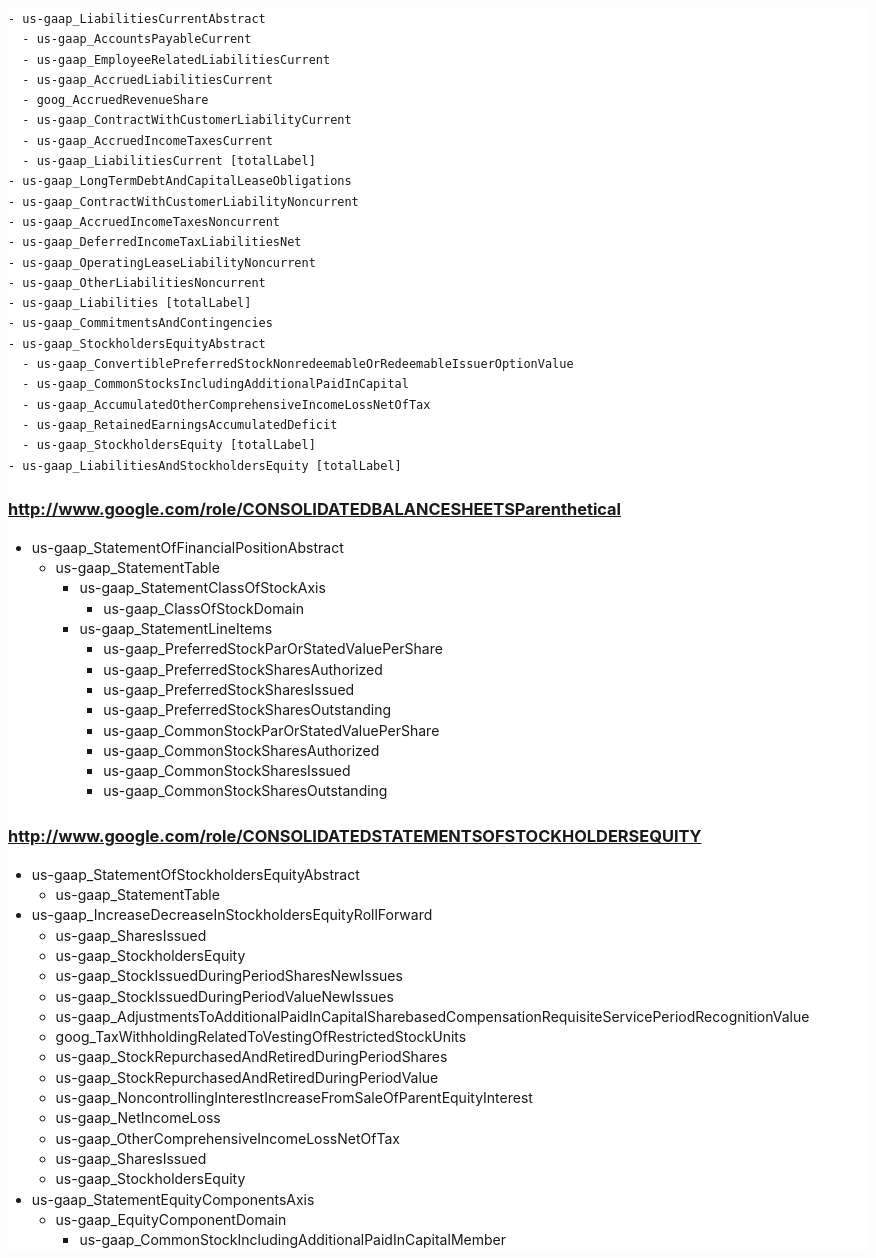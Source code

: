     - us-gaap_LiabilitiesCurrentAbstract
      - us-gaap_AccountsPayableCurrent
      - us-gaap_EmployeeRelatedLiabilitiesCurrent
      - us-gaap_AccruedLiabilitiesCurrent
      - goog_AccruedRevenueShare
      - us-gaap_ContractWithCustomerLiabilityCurrent
      - us-gaap_AccruedIncomeTaxesCurrent
      - us-gaap_LiabilitiesCurrent [totalLabel]
    - us-gaap_LongTermDebtAndCapitalLeaseObligations
    - us-gaap_ContractWithCustomerLiabilityNoncurrent
    - us-gaap_AccruedIncomeTaxesNoncurrent
    - us-gaap_DeferredIncomeTaxLiabilitiesNet
    - us-gaap_OperatingLeaseLiabilityNoncurrent
    - us-gaap_OtherLiabilitiesNoncurrent
    - us-gaap_Liabilities [totalLabel]
    - us-gaap_CommitmentsAndContingencies
    - us-gaap_StockholdersEquityAbstract
      - us-gaap_ConvertiblePreferredStockNonredeemableOrRedeemableIssuerOptionValue
      - us-gaap_CommonStocksIncludingAdditionalPaidInCapital
      - us-gaap_AccumulatedOtherComprehensiveIncomeLossNetOfTax
      - us-gaap_RetainedEarningsAccumulatedDeficit
      - us-gaap_StockholdersEquity [totalLabel]
    - us-gaap_LiabilitiesAndStockholdersEquity [totalLabel]

### http://www.google.com/role/CONSOLIDATEDBALANCESHEETSParenthetical

- us-gaap_StatementOfFinancialPositionAbstract
  - us-gaap_StatementTable
    - us-gaap_StatementClassOfStockAxis
      - us-gaap_ClassOfStockDomain
    - us-gaap_StatementLineItems
      - us-gaap_PreferredStockParOrStatedValuePerShare
      - us-gaap_PreferredStockSharesAuthorized
      - us-gaap_PreferredStockSharesIssued
      - us-gaap_PreferredStockSharesOutstanding
      - us-gaap_CommonStockParOrStatedValuePerShare
      - us-gaap_CommonStockSharesAuthorized
      - us-gaap_CommonStockSharesIssued
      - us-gaap_CommonStockSharesOutstanding

### http://www.google.com/role/CONSOLIDATEDSTATEMENTSOFSTOCKHOLDERSEQUITY

- us-gaap_StatementOfStockholdersEquityAbstract
  - us-gaap_StatementTable
- us-gaap_IncreaseDecreaseInStockholdersEquityRollForward
  - us-gaap_SharesIssued
  - us-gaap_StockholdersEquity
  - us-gaap_StockIssuedDuringPeriodSharesNewIssues
  - us-gaap_StockIssuedDuringPeriodValueNewIssues
  - us-gaap_AdjustmentsToAdditionalPaidInCapitalSharebasedCompensationRequisiteServicePeriodRecognitionValue
  - goog_TaxWithholdingRelatedToVestingOfRestrictedStockUnits
  - us-gaap_StockRepurchasedAndRetiredDuringPeriodShares
  - us-gaap_StockRepurchasedAndRetiredDuringPeriodValue
  - us-gaap_NoncontrollingInterestIncreaseFromSaleOfParentEquityInterest
  - us-gaap_NetIncomeLoss
  - us-gaap_OtherComprehensiveIncomeLossNetOfTax
  - us-gaap_SharesIssued
  - us-gaap_StockholdersEquity
- us-gaap_StatementEquityComponentsAxis
  - us-gaap_EquityComponentDomain
    - us-gaap_CommonStockIncludingAdditionalPaidInCapitalMember